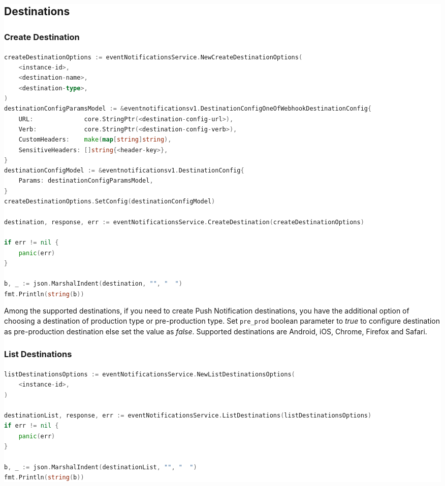 ## Destinations

### Create Destination

```go
createDestinationOptions := eventNotificationsService.NewCreateDestinationOptions(
	<instance-id>,
	<destination-name>,
	<destination-type>,
)
destinationConfigParamsModel := &eventnotificationsv1.DestinationConfigOneOfWebhookDestinationConfig{
	URL:              core.StringPtr(<destination-config-url>),
	Verb:             core.StringPtr(<destination-config-verb>),
	CustomHeaders:    make(map[string]string),
	SensitiveHeaders: []string{<header-key>},
}
destinationConfigModel := &eventnotificationsv1.DestinationConfig{
	Params: destinationConfigParamsModel,
}
createDestinationOptions.SetConfig(destinationConfigModel)

destination, response, err := eventNotificationsService.CreateDestination(createDestinationOptions)

if err != nil {
	panic(err)
}

b, _ := json.MarshalIndent(destination, "", "  ")
fmt.Println(string(b))
```

Among the supported destinations, if you need to create Push Notification destinations, you have the additional option of choosing a destination of production type or pre-production type.
Set `pre_prod` boolean parameter to _true_ to configure destination as pre-production destination else set the value as _false_.
Supported destinations are Android, iOS, Chrome, Firefox and Safari.

### List Destinations

```go
listDestinationsOptions := eventNotificationsService.NewListDestinationsOptions(
	<instance-id>,
)

destinationList, response, err := eventNotificationsService.ListDestinations(listDestinationsOptions)
if err != nil {
	panic(err)
}

b, _ := json.MarshalIndent(destinationList, "", "  ")
fmt.Println(string(b))
```


[ibm-cloud-onboarding]: https://cloud.ibm.com/registration